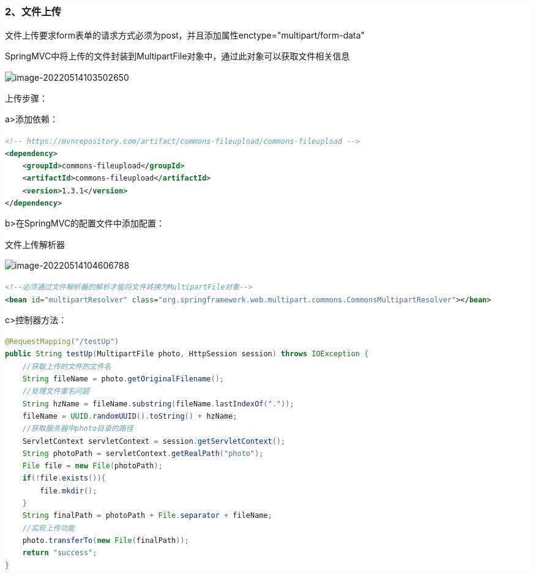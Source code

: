 ### 2、文件上传

文件上传要求form表单的请求方式必须为post，并且添加属性enctype="multipart/form-data"

SpringMVC中将上传的文件封装到MultipartFile对象中，通过此对象可以获取文件相关信息

![image-20220514103502650](https://raw.githubusercontent.com/Xiaobaicai350/picBed/master/xiaobaicai/image-20220514103502650-166436998063764.png)

上传步骤：

a>添加依赖：

```xml
<!-- https://mvnrepository.com/artifact/commons-fileupload/commons-fileupload -->
<dependency>
    <groupId>commons-fileupload</groupId>
    <artifactId>commons-fileupload</artifactId>
    <version>1.3.1</version>
</dependency>
```

b>在SpringMVC的配置文件中添加配置：

文件上传解析器

![image-20220514104606788](https://raw.githubusercontent.com/Xiaobaicai350/picBed/master/xiaobaicai/image-20220514104606788-166436998063765.png)

```xml
<!--必须通过文件解析器的解析才能将文件转换为MultipartFile对象-->
<bean id="multipartResolver" class="org.springframework.web.multipart.commons.CommonsMultipartResolver"></bean>
```

c>控制器方法：

```java
@RequestMapping("/testUp")
public String testUp(MultipartFile photo, HttpSession session) throws IOException {
    //获取上传的文件的文件名
    String fileName = photo.getOriginalFilename();
    //处理文件重名问题
    String hzName = fileName.substring(fileName.lastIndexOf("."));
    fileName = UUID.randomUUID().toString() + hzName;
    //获取服务器中photo目录的路径
    ServletContext servletContext = session.getServletContext();
    String photoPath = servletContext.getRealPath("photo");
    File file = new File(photoPath);
    if(!file.exists()){
        file.mkdir();
    }
    String finalPath = photoPath + File.separator + fileName;
    //实现上传功能
    photo.transferTo(new File(finalPath));
    return "success";
}
```
